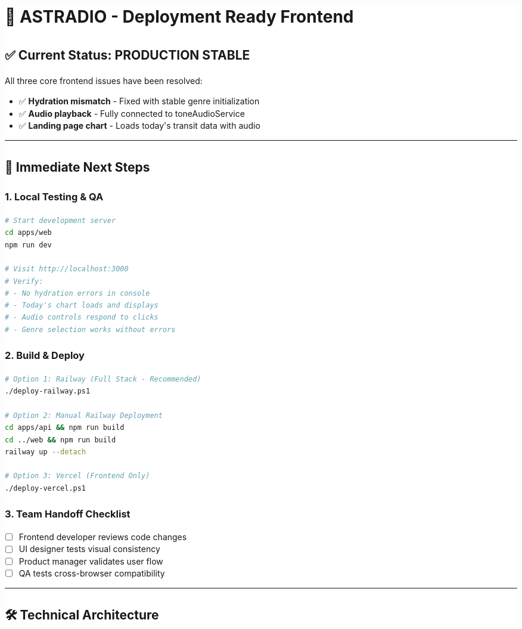 # 🚀 ASTRADIO - Deployment Ready Frontend

## ✅ **Current Status: PRODUCTION STABLE**

All three core frontend issues have been resolved:
- ✅ **Hydration mismatch** - Fixed with stable genre initialization
- ✅ **Audio playback** - Fully connected to toneAudioService
- ✅ **Landing page chart** - Loads today's transit data with audio

---

## 🎯 **Immediate Next Steps**

### 1. **Local Testing & QA**
```bash
# Start development server
cd apps/web
npm run dev

# Visit http://localhost:3000
# Verify:
# - No hydration errors in console
# - Today's chart loads and displays
# - Audio controls respond to clicks
# - Genre selection works without errors
```

### 2. **Build & Deploy**
```bash
# Option 1: Railway (Full Stack - Recommended)
./deploy-railway.ps1

# Option 2: Manual Railway Deployment
cd apps/api && npm run build
cd ../web && npm run build
railway up --detach

# Option 3: Vercel (Frontend Only)
./deploy-vercel.ps1
```

### 3. **Team Handoff Checklist**
- [ ] Frontend developer reviews code changes
- [ ] UI designer tests visual consistency
- [ ] Product manager validates user flow
- [ ] QA tests cross-browser compatibility

---

## 🛠️ **Technical Architecture**
